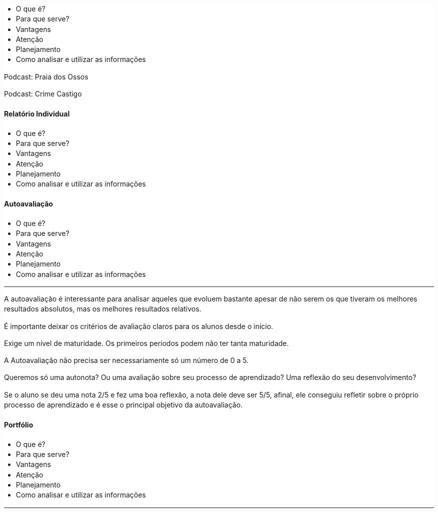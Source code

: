 - O que é?
- Para que serve?
- Vantagens
- Atenção
- Planejamento
- Como analisar e utilizar as informações

Podcast: Praia dos Ossos

Podcast: Crime Castigo

#### Relatório Individual

- O que é?
- Para que serve?
- Vantagens
- Atenção
- Planejamento
- Como analisar e utilizar as informações

#### Autoavaliação

- O que é?
- Para que serve?
- Vantagens
- Atenção
- Planejamento
- Como analisar e utilizar as informações

---

A autoavaliação é interessante para analisar aqueles que evoluem bastante apesar de não serem os que tiveram os melhores resultados absolutos, mas os melhores resultados relativos.

É importante deixar os critérios de avaliação claros para os alunos desde o início.

Exige um nível de maturidade. Os primeiros períodos podem não ter tanta maturidade.

A Autoavaliação não precisa ser necessariamente só um número de 0 a 5.

Queremos só uma autonota? Ou uma avaliação sobre seu processo de aprendizado? Uma reflexão do seu desenvolvimento?

Se o aluno se deu uma nota 2/5 e fez uma boa reflexão, a nota dele deve ser 5/5, afinal, ele conseguiu refletir sobre o próprio processo de aprendizado e é esse o principal objetivo da autoavaliação.

#### Portfólio

- O que é?
- Para que serve?
- Vantagens
- Atenção
- Planejamento
- Como analisar e utilizar as informações

---
